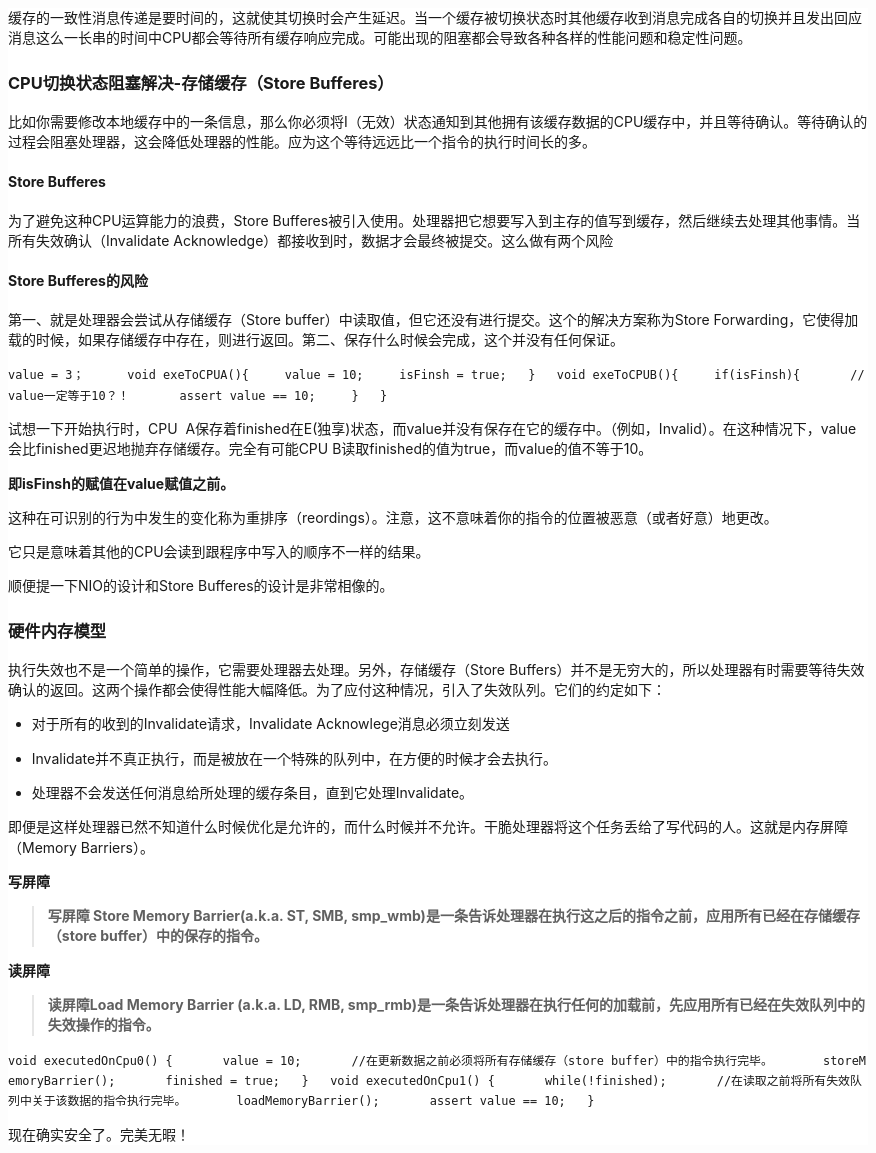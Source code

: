 缓存的一致性消息传递是要时间的，这就使其切换时会产生延迟。当一个缓存被切换状态时其他缓存收到消息完成各自的切换并且发出回应消息这么一长串的时间中CPU都会等待所有缓存响应完成。可能出现的阻塞都会导致各种各样的性能问题和稳定性问题。

### CPU切换状态阻塞解决-存储缓存（Store Bufferes）

比如你需要修改本地缓存中的一条信息，那么你必须将I（无效）状态通知到其他拥有该缓存数据的CPU缓存中，并且等待确认。等待确认的过程会阻塞处理器，这会降低处理器的性能。应为这个等待远远比一个指令的执行时间长的多。

#### Store Bufferes

为了避免这种CPU运算能力的浪费，Store Bufferes被引入使用。处理器把它想要写入到主存的值写到缓存，然后继续去处理其他事情。当所有失效确认（Invalidate Acknowledge）都接收到时，数据才会最终被提交。这么做有两个风险

#### Store Bufferes的风险

第一、就是处理器会尝试从存储缓存（Store buffer）中读取值，但它还没有进行提交。这个的解决方案称为Store Forwarding，它使得加载的时候，如果存储缓存中存在，则进行返回。第二、保存什么时候会完成，这个并没有任何保证。

`value = 3；      void exeToCPUA(){     value = 10;     isFinsh = true;   }   void exeToCPUB(){     if(isFinsh){       //value一定等于10？！       assert value == 10;     }   }   `

试想一下开始执行时，CPU  A保存着finished在E(独享)状态，而value并没有保存在它的缓存中。（例如，Invalid）。在这种情况下，value会比finished更迟地抛弃存储缓存。完全有可能CPU B读取finished的值为true，而value的值不等于10。

**即isFinsh的赋值在value赋值之前。**

这种在可识别的行为中发生的变化称为重排序（reordings）。注意，这不意味着你的指令的位置被恶意（或者好意）地更改。

它只是意味着其他的CPU会读到跟程序中写入的顺序不一样的结果。

顺便提一下NIO的设计和Store Bufferes的设计是非常相像的。

### 硬件内存模型

执行失效也不是一个简单的操作，它需要处理器去处理。另外，存储缓存（Store Buffers）并不是无穷大的，所以处理器有时需要等待失效确认的返回。这两个操作都会使得性能大幅降低。为了应付这种情况，引入了失效队列。它们的约定如下：

- 对于所有的收到的Invalidate请求，Invalidate Acknowlege消息必须立刻发送
    
- Invalidate并不真正执行，而是被放在一个特殊的队列中，在方便的时候才会去执行。
    
- 处理器不会发送任何消息给所处理的缓存条目，直到它处理Invalidate。
    

即便是这样处理器已然不知道什么时候优化是允许的，而什么时候并不允许。干脆处理器将这个任务丢给了写代码的人。这就是内存屏障（Memory Barriers）。

**写屏障**

> **写屏障 Store Memory Barrier(a.k.a. ST, SMB, smp_wmb)是一条告诉处理器在执行这之后的指令之前，应用所有已经在存储缓存（store buffer）中的保存的指令。**

**读屏障**

> **读屏障Load Memory Barrier (a.k.a. LD, RMB, smp_rmb)是一条告诉处理器在执行任何的加载前，先应用所有已经在失效队列中的失效操作的指令。**

`void executedOnCpu0() {       value = 10;       //在更新数据之前必须将所有存储缓存（store buffer）中的指令执行完毕。       storeMemoryBarrier();       finished = true;   }   void executedOnCpu1() {       while(!finished);       //在读取之前将所有失效队列中关于该数据的指令执行完毕。       loadMemoryBarrier();       assert value == 10;   }   `

现在确实安全了。完美无暇！
